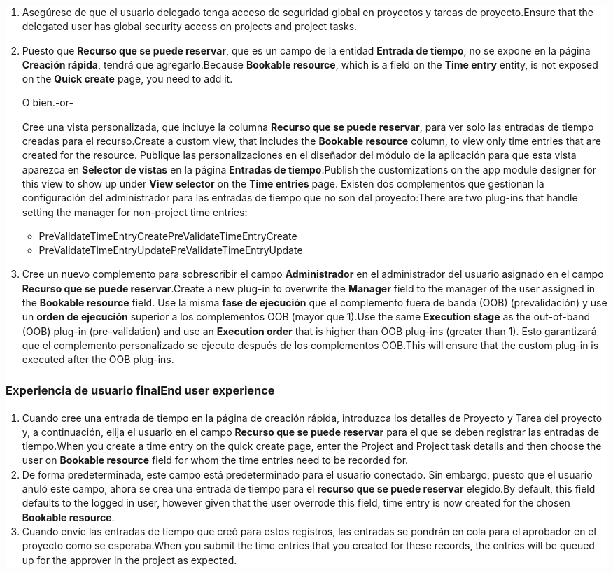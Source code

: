 1.  <span data-ttu-id="7f6f2-290">Asegúrese de que el usuario delegado tenga acceso de seguridad global en proyectos y tareas de proyecto.</span><span class="sxs-lookup"><span data-stu-id="7f6f2-290">Ensure that the delegated user has global security access on projects and project tasks.</span></span> 
1.  <span data-ttu-id="7f6f2-291">Puesto que **Recurso que se puede reservar**, que es un campo de la entidad **Entrada de tiempo**, no se expone en la página **Creación rápida**, tendrá que agregarlo.</span><span class="sxs-lookup"><span data-stu-id="7f6f2-291">Because **Bookable resource**, which is a field on the **Time entry** entity, is not exposed on the **Quick create** page, you need to add it.</span></span>

    <span data-ttu-id="7f6f2-292">O bien.</span><span class="sxs-lookup"><span data-stu-id="7f6f2-292">-or-</span></span>

    <span data-ttu-id="7f6f2-293">Cree una vista personalizada, que incluye la columna **Recurso que se puede reservar**, para ver solo las entradas de tiempo creadas para el recurso.</span><span class="sxs-lookup"><span data-stu-id="7f6f2-293">Create a custom view, that includes the **Bookable resource** column, to view only time entries that are created for the resource.</span></span> <span data-ttu-id="7f6f2-294">Publique las personalizaciones en el diseñador del módulo de la aplicación para que esta vista aparezca en **Selector de vistas** en la página **Entradas de tiempo**.</span><span class="sxs-lookup"><span data-stu-id="7f6f2-294">Publish the customizations on the app module designer for this view to show up under **View selector** on the **Time entries** page.</span></span> <span data-ttu-id="7f6f2-295">Existen dos complementos que gestionan la configuración del administrador para las entradas de tiempo que no son del proyecto:</span><span class="sxs-lookup"><span data-stu-id="7f6f2-295">There are two plug-ins that handle setting the manager for non-project time entries:</span></span>

    - <span data-ttu-id="7f6f2-296">PreValidateTimeEntryCreate</span><span class="sxs-lookup"><span data-stu-id="7f6f2-296">PreValidateTimeEntryCreate</span></span>
    - <span data-ttu-id="7f6f2-297">PreValidateTimeEntryUpdate</span><span class="sxs-lookup"><span data-stu-id="7f6f2-297">PreValidateTimeEntryUpdate</span></span>
 
1. <span data-ttu-id="7f6f2-298">Cree un nuevo complemento para sobrescribir el campo **Administrador** en el administrador del usuario asignado en el campo **Recurso que se puede reservar**.</span><span class="sxs-lookup"><span data-stu-id="7f6f2-298">Create a new plug-in to overwrite the **Manager** field to the manager of the user assigned in the **Bookable resource** field.</span></span> <span data-ttu-id="7f6f2-299">Use la misma **fase de ejecución** que el complemento fuera de banda (OOB) (prevalidación) y use un **orden de ejecución** superior a los complementos OOB (mayor que 1).</span><span class="sxs-lookup"><span data-stu-id="7f6f2-299">Use the same **Execution stage** as the out-of-band (OOB) plug-in (pre-validation) and use an **Execution order** that is higher than OOB plug-ins (greater than 1).</span></span> <span data-ttu-id="7f6f2-300">Esto garantizará que el complemento personalizado se ejecute después de los complementos OOB.</span><span class="sxs-lookup"><span data-stu-id="7f6f2-300">This will ensure that the custom plug-in is executed after the OOB plug-ins.</span></span>  
 
### <a name="end-user-experience"></a><span data-ttu-id="7f6f2-301">Experiencia de usuario final</span><span class="sxs-lookup"><span data-stu-id="7f6f2-301">End user experience</span></span>
1.  <span data-ttu-id="7f6f2-302">Cuando cree una entrada de tiempo en la página de creación rápida, introduzca los detalles de Proyecto y Tarea del proyecto y, a continuación, elija el usuario en el campo **Recurso que se puede reservar** para el que se deben registrar las entradas de tiempo.</span><span class="sxs-lookup"><span data-stu-id="7f6f2-302">When you create a time entry on the quick create page, enter the Project and Project task details and then choose the user on **Bookable resource** field for whom the time entries need to be recorded for.</span></span> 
2.  <span data-ttu-id="7f6f2-303">De forma predeterminada, este campo está predeterminado para el usuario conectado. Sin embargo, puesto que el usuario anuló este campo, ahora se crea una entrada de tiempo para el **recurso que se puede reservar** elegido.</span><span class="sxs-lookup"><span data-stu-id="7f6f2-303">By default, this field defaults to the logged in user, however given that the user overrode this field, time entry is now created for the chosen **Bookable resource**.</span></span>
3.  <span data-ttu-id="7f6f2-304">Cuando envíe las entradas de tiempo que creó para estos registros, las entradas se pondrán en cola para el aprobador en el proyecto como se esperaba.</span><span class="sxs-lookup"><span data-stu-id="7f6f2-304">When you submit the time entries that you created for these records, the entries will be queued up for the approver in the project as expected.</span></span> 
